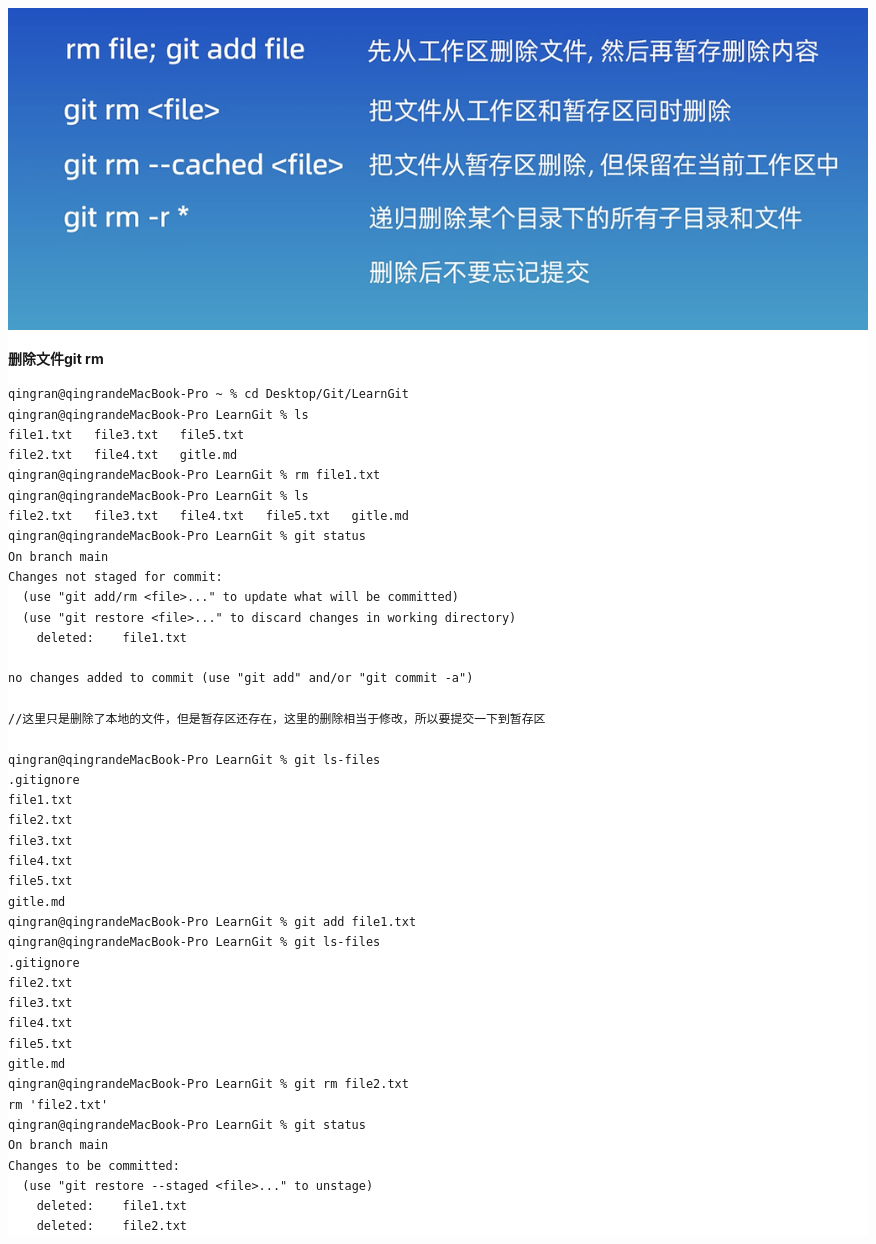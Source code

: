 ![截屏2024-05-25 15.59.00](assets/%E6%88%AA%E5%B1%8F2024-05-25%2015.59.00.png)

**删除文件git rm**

```
qingran@qingrandeMacBook-Pro ~ % cd Desktop/Git/LearnGit
qingran@qingrandeMacBook-Pro LearnGit % ls
file1.txt	file3.txt	file5.txt
file2.txt	file4.txt	gitle.md
qingran@qingrandeMacBook-Pro LearnGit % rm file1.txt
qingran@qingrandeMacBook-Pro LearnGit % ls
file2.txt	file3.txt	file4.txt	file5.txt	gitle.md
qingran@qingrandeMacBook-Pro LearnGit % git status
On branch main
Changes not staged for commit:
  (use "git add/rm <file>..." to update what will be committed)
  (use "git restore <file>..." to discard changes in working directory)
	deleted:    file1.txt

no changes added to commit (use "git add" and/or "git commit -a")

//这里只是删除了本地的文件，但是暂存区还存在，这里的删除相当于修改，所以要提交一下到暂存区

qingran@qingrandeMacBook-Pro LearnGit % git ls-files
.gitignore
file1.txt
file2.txt
file3.txt
file4.txt
file5.txt
gitle.md
qingran@qingrandeMacBook-Pro LearnGit % git add file1.txt
qingran@qingrandeMacBook-Pro LearnGit % git ls-files
.gitignore
file2.txt
file3.txt
file4.txt
file5.txt
gitle.md
qingran@qingrandeMacBook-Pro LearnGit % git rm file2.txt
rm 'file2.txt'
qingran@qingrandeMacBook-Pro LearnGit % git status
On branch main
Changes to be committed:
  (use "git restore --staged <file>..." to unstage)
	deleted:    file1.txt
	deleted:    file2.txt

```